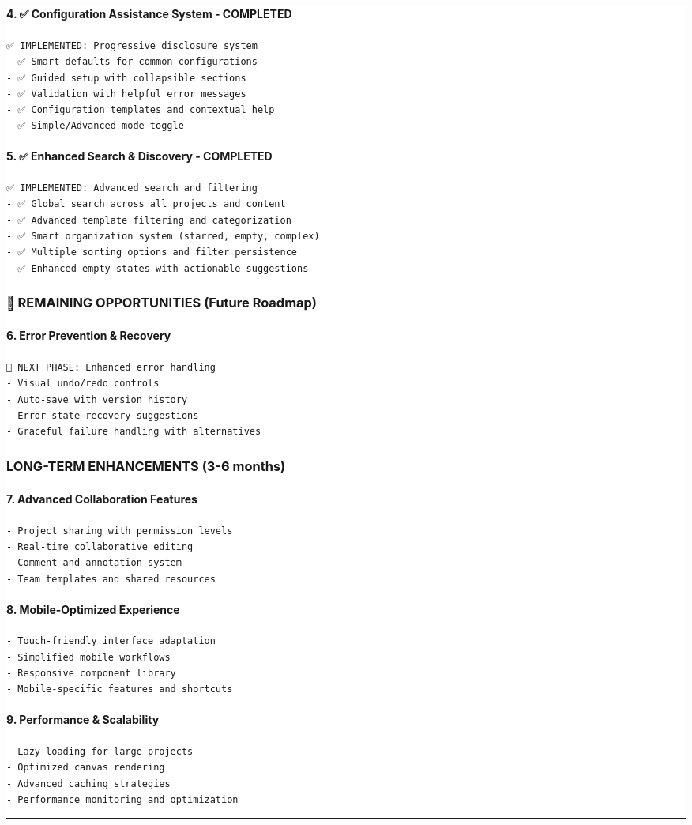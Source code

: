 #### **4. ✅ Configuration Assistance System - COMPLETED**
```
✅ IMPLEMENTED: Progressive disclosure system
- ✅ Smart defaults for common configurations
- ✅ Guided setup with collapsible sections
- ✅ Validation with helpful error messages
- ✅ Configuration templates and contextual help
- ✅ Simple/Advanced mode toggle
```

#### **5. ✅ Enhanced Search & Discovery - COMPLETED**
```
✅ IMPLEMENTED: Advanced search and filtering
- ✅ Global search across all projects and content
- ✅ Advanced template filtering and categorization
- ✅ Smart organization system (starred, empty, complex)
- ✅ Multiple sorting options and filter persistence
- ✅ Enhanced empty states with actionable suggestions
```

### **🔄 REMAINING OPPORTUNITIES (Future Roadmap)**

#### **6. Error Prevention & Recovery**
```
🔄 NEXT PHASE: Enhanced error handling
- Visual undo/redo controls
- Auto-save with version history
- Error state recovery suggestions
- Graceful failure handling with alternatives
```

### **LONG-TERM ENHANCEMENTS (3-6 months)**

#### **7. Advanced Collaboration Features**
```
- Project sharing with permission levels
- Real-time collaborative editing
- Comment and annotation system
- Team templates and shared resources
```

#### **8. Mobile-Optimized Experience**
```
- Touch-friendly interface adaptation
- Simplified mobile workflows
- Responsive component library
- Mobile-specific features and shortcuts
```

#### **9. Performance & Scalability**
```
- Lazy loading for large projects
- Optimized canvas rendering
- Advanced caching strategies
- Performance monitoring and optimization
```

---